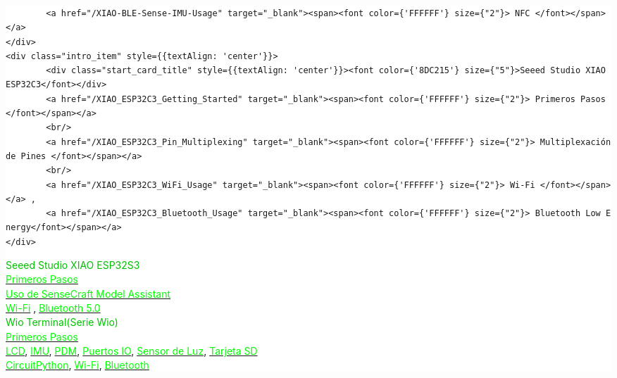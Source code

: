             <a href="/XIAO-BLE-Sense-IMU-Usage" target="_blank"><span><font color={'FFFFFF'} size={"2"}> NFC </font></span></a>
    </div>
    <div class="intro_item" style={{textAlign: 'center'}}>
            <div class="start_card_title" style={{textAlign: 'center'}}><font color={'8DC215'} size={"5"}>Seeed Studio XIAO ESP32C3</font></div>
            <a href="/XIAO_ESP32C3_Getting_Started" target="_blank"><span><font color={'FFFFFF'} size={"2"}> Primeros Pasos </font></span></a>
            <br/>
            <a href="/XIAO_ESP32C3_Pin_Multiplexing" target="_blank"><span><font color={'FFFFFF'} size={"2"}> Multiplexación de Pines </font></span></a>
            <br/>
            <a href="/XIAO_ESP32C3_WiFi_Usage" target="_blank"><span><font color={'FFFFFF'} size={"2"}> Wi-Fi </font></span></a> ,
            <a href="/XIAO_ESP32C3_Bluetooth_Usage" target="_blank"><span><font color={'FFFFFF'} size={"2"}> Bluetooth Low Energy</font></span></a>
    </div>
</div>

<div class="intro_container">
    <div class="intro_item" style={{textAlign: 'center'}}>
            <div class="start_card_title" style={{textAlign: 'center'}}><font color={'8DC215'} size={"5"}>Seeed Studio XIAO ESP32S3</font></div>
            <a href="/xiao_esp32s3_getting_started" target="_blank"><span><font color={'FFFFFF'} size={"2"}> Primeros Pasos </font></span></a>
            <br/>
            <a href="/xiao_esp32s3_edgelab" target="_blank"><span><font color={'FFFFFF'} size={"2"}> Uso de SenseCraft Model Assistant </font></span></a>
            <br/>
            <a href="/xiao_esp32s3_wifi_usage" target="_blank"><span><font color={'FFFFFF'} size={"2"}> Wi-Fi</font></span></a> ,
            <a href="/xiao_esp32s3_bluetooth" target="_blank"><span><font color={'FFFFFF'} size={"2"}> Bluetooth 5.0 </font></span></a>
    </div>
</div>

<div class="intro_container">
    <div class="intro_item" style={{textAlign: 'center'}}>
            <div class="start_card_title" style={{textAlign: 'center'}}><font color={'8DC215'} size={"5"}>Wio Terminal(Serie Wio)</font></div>
            <a href="/Wio-Terminal-Getting-Started" target="_blank"><span><font color={'FFFFFF'} size={"2"}> Primeros Pasos </font></span></a>
            <br/>
            <a href="/Wio-Terminal-LCD-Overview" target="_blank"><span><font color={'FFFFFF'} size={"2"}> LCD</font></span></a>,
            <a href="/Wio-Terminal-IMU-Overview" target="_blank"><span><font color={'FFFFFF'} size={"2"}> IMU</font></span></a>,
            <a href="Wio-Terminal-Mic" target="_blank"><span><font color={'FFFFFF'} size={"2"}> PDM</font></span></a>,
            <a href="/Wio-Terminal-IO-Overview" target="_blank"><span><font color={'FFFFFF'} size={"2"}> Puertos IO</font></span></a>,
            <a href="/Wio-Terminal-Light" target="_blank"><span><font color={'FFFFFF'} size={"2"}> Sensor de Luz</font></span></a>,
            <a href="/Wio-Terminal-FS-Overview" target="_blank"><span><font color={'FFFFFF'} size={"2"}> Tarjeta SD</font></span></a>
            <br/>
            <a href="/Wio-Terminal-CircuitPython" target="_blank"><span><font color={'FFFFFF'} size={"2"}> CircuitPython</font></span></a>,
            <a href="/Wio-Terminal-Network-Overview" target="_blank"><span><font color={'FFFFFF'} size={"2"}> Wi-Fi</font></span></a>,
            <a href="/Wio-Terminal-Bluetooth-Overview" target="_blank"><span><font color={'FFFFFF'} size={"2"}> Bluetooth</font></span></a>
    </div>
    <div class="intro_item" style={{textAlign: 'center'}}>